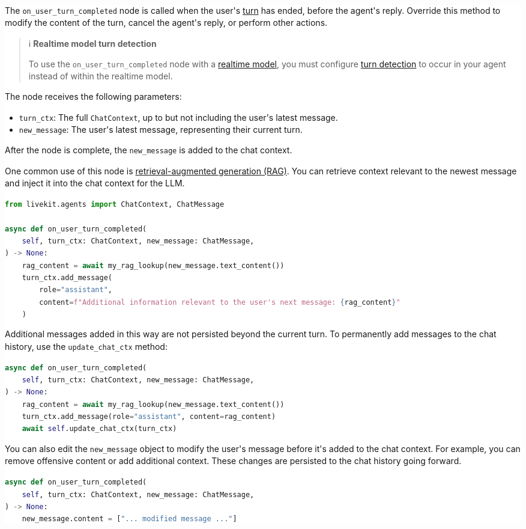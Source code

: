 The `on_user_turn_completed` node is called when the user's [turn](https://docs.livekit.io/agents/build/turns.md) has ended, before the agent's reply. Override this method to modify the content of the turn, cancel the agent's reply, or perform other actions.

> ℹ️ **Realtime model turn detection**
> 
> To use the `on_user_turn_completed` node with a [realtime model](https://docs.livekit.io/agents/integrations/realtime.md), you must configure [turn detection](https://docs.livekit.io/agents/build/turns.md) to occur in your agent instead of within the realtime model.

The node receives the following parameters:

- `turn_ctx`: The full `ChatContext`, up to but not including the user's latest message.
- `new_message`: The user's latest message, representing their current turn.

After the node is complete, the `new_message` is added to the chat context.

One common use of this node is [retrieval-augmented generation (RAG)](https://docs.livekit.io/agents/build/external-data.md). You can retrieve context relevant to the newest message and inject it into the chat context for the LLM.

```python
from livekit.agents import ChatContext, ChatMessage

async def on_user_turn_completed(
    self, turn_ctx: ChatContext, new_message: ChatMessage,
) -> None:
    rag_content = await my_rag_lookup(new_message.text_content())
    turn_ctx.add_message(
        role="assistant", 
        content=f"Additional information relevant to the user's next message: {rag_content}"
    )

```

Additional messages added in this way are not persisted beyond the current turn. To permanently add messages to the chat history, use the `update_chat_ctx` method:

```python
async def on_user_turn_completed(
    self, turn_ctx: ChatContext, new_message: ChatMessage,
) -> None:
    rag_content = await my_rag_lookup(new_message.text_content())
    turn_ctx.add_message(role="assistant", content=rag_content)
    await self.update_chat_ctx(turn_ctx)

```

You can also edit the `new_message` object to modify the user's message before it's added to the chat context. For example, you can remove offensive content or add additional context. These changes are persisted to the chat history going forward.

```python
async def on_user_turn_completed(
    self, turn_ctx: ChatContext, new_message: ChatMessage,
) -> None:
    new_message.content = ["... modified message ..."]

```
